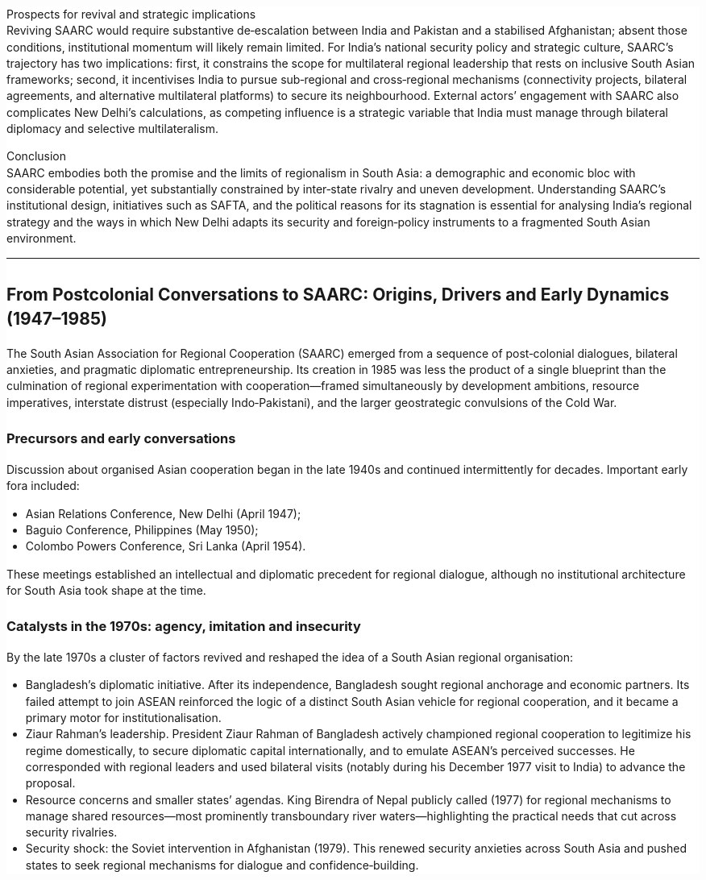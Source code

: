 Prospects for revival and strategic implications  
Reviving SAARC would require substantive de‑escalation between India and Pakistan and a stabilised Afghanistan; absent those conditions, institutional momentum will likely remain limited. For India’s national security policy and strategic culture, SAARC’s trajectory has two implications: first, it constrains the scope for multilateral regional leadership that rests on inclusive South Asian frameworks; second, it incentivises India to pursue sub‑regional and cross‑regional mechanisms (connectivity projects, bilateral agreements, and alternative multilateral platforms) to secure its neighbourhood. External actors’ engagement with SAARC also complicates New Delhi’s calculations, as competing influence is a strategic variable that India must manage through bilateral diplomacy and selective multilateralism.

Conclusion  
SAARC embodies both the promise and the limits of regionalism in South Asia: a demographic and economic bloc with considerable potential, yet substantially constrained by inter‑state rivalry and uneven development. Understanding SAARC’s institutional design, initiatives such as SAFTA, and the political reasons for its stagnation is essential for analysing India’s regional strategy and the ways in which New Delhi adapts its security and foreign‑policy instruments to a fragmented South Asian environment.

---

## From Postcolonial Conversations to SAARC: Origins, Drivers and Early Dynamics (1947–1985)

The South Asian Association for Regional Cooperation (SAARC) emerged from a sequence of post‑colonial dialogues, bilateral anxieties, and pragmatic diplomatic entrepreneurship. Its creation in 1985 was less the product of a single blueprint than the culmination of regional experimentation with cooperation—framed simultaneously by development ambitions, resource imperatives, interstate distrust (especially Indo‑Pakistani), and the larger geostrategic convulsions of the Cold War.

### Precursors and early conversations
Discussion about organised Asian cooperation began in the late 1940s and continued intermittently for decades. Important early fora included:
- Asian Relations Conference, New Delhi (April 1947);
- Baguio Conference, Philippines (May 1950);
- Colombo Powers Conference, Sri Lanka (April 1954).

These meetings established an intellectual and diplomatic precedent for regional dialogue, although no institutional architecture for South Asia took shape at the time.

### Catalysts in the 1970s: agency, imitation and insecurity
By the late 1970s a cluster of factors revived and reshaped the idea of a South Asian regional organisation:

- Bangladesh’s diplomatic initiative. After its independence, Bangladesh sought regional anchorage and economic partners. Its failed attempt to join ASEAN reinforced the logic of a distinct South Asian vehicle for regional cooperation, and it became a primary motor for institutionalisation.
- Ziaur Rahman’s leadership. President Ziaur Rahman of Bangladesh actively championed regional cooperation to legitimize his regime domestically, to secure diplomatic capital internationally, and to emulate ASEAN’s perceived successes. He corresponded with regional leaders and used bilateral visits (notably during his December 1977 visit to India) to advance the proposal.
- Resource concerns and smaller states’ agendas. King Birendra of Nepal publicly called (1977) for regional mechanisms to manage shared resources—most prominently transboundary river waters—highlighting the practical needs that cut across security rivalries.
- Security shock: the Soviet intervention in Afghanistan (1979). This renewed security anxieties across South Asia and pushed states to seek regional mechanisms for dialogue and confidence‑building.
